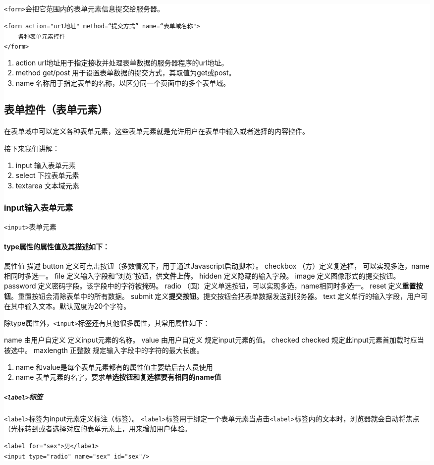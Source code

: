 `<form>`会把它范围内的表单元素信息提交给服务器。

```
<form action="ur1地址" method=“提交方式” name=“表单域名称">
	各种表单元素控件
</form>	
```

1.  action 	url地址用于指定接收并处理表单数据的服务器程序的url地址。
2. method 	get/post 用于设置表单数据的提交方式，其取值为get或post。
3. name	名称用于指定表单的名称，以区分同一个页面中的多个表单域。

## 表单控件（表单元素）

在表单域中可以定义各种表单元素，这些表单元素就是允许用户在表单中输入或者选择的内容控件。

接下来我们讲解：

1. input	     输入表单元素
2. select       下拉表单元素
3. textarea    文本域元素

### input输入表单元素

`<input>`表单元素

#### type属性的属性值及其描述如下：

属性值		描述
button				定义可点击按钮（多数情况下，用于通过Javascript启动脚本）。
checkbox 		（方）定义复选框， 可以实现多选，name相同时多选一。
file					定义输入字段和“浏览“按钮，供**文件上传**。
hidden				定义隐藏的输入字段。
image				定义图像形式的提交按钮。
password 				定义密码字段。该字段中的字符被掩码。
radio				（圆）定义单选按钮，可以实现多选，name相同时多选一。
reset				定义**重置按钮**。重置按钮会清除表单中的所有数据。
submit 			定义**提交按钮**。提交按钮会把表单数据发送到服务器。
text					定义单行的输入字段，用户可在其中输入文本。默认宽度为20个字符。

除type属性外，`<input>`标签还有其他很多属性，其常用属性如下：

name			由用户自定义					定义input元素的名称。
value			由用户自定义					规定input元素的值。
checked 		checked				规定此input元素首加载时应当被选中。
maxlength		正整数					规定输入字段中的字符的最大长度。

1. name 和value是每个表单元素都有的属性值主要给后台人员使用
2. name 表单元素的名字，要求**单选按钮和复选框要有相同的name值**

##### `<label>`标签

`<label>`标签为input元素定义标注（标签）。
`<label>`标签用于绑定一个表单元素当点击`<label>`标签内的文本时，浏览器就会自动将焦点（光标转到或者选择对应的表单元素上，用来增加用户体验。

```
<label for="sex">男</labe1>
<input type="radio" name="sex" id="sex"/>
```
